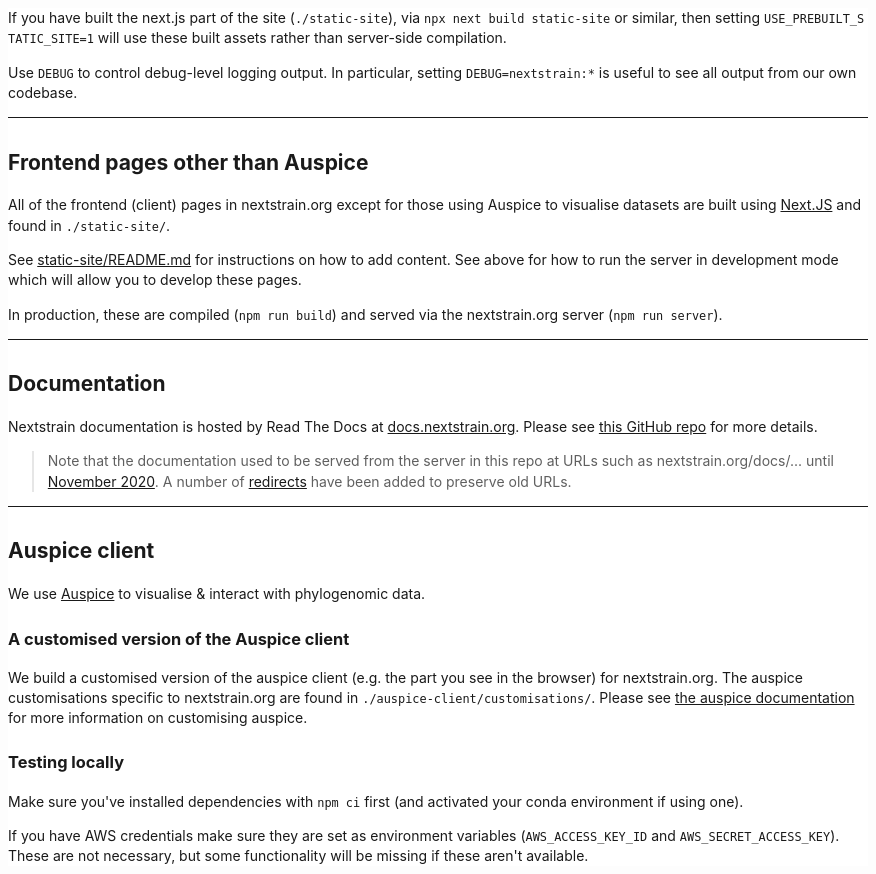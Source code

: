 If you have built the next.js part of the site (`./static-site`), via `npx next build static-site` or similar, then setting `USE_PREBUILT_STATIC_SITE=1` will use these built assets rather than server-side compilation.

Use `DEBUG` to control debug-level logging output.
In particular, setting `DEBUG=nextstrain:*` is useful to see all output from our own codebase.

---

## Frontend pages other than Auspice

All of the frontend (client) pages in nextstrain.org except for those using Auspice to visualise datasets are built using [Next.JS](https://nextjs.org) and found in `./static-site/`.

See [static-site/README.md](./static-site/README.md) for instructions on how to add content.
See above for how to run the server in development mode which will allow you to develop these pages.

In production, these are compiled (`npm run build`) and served via the nextstrain.org server (`npm run server`).

---
## Documentation

Nextstrain documentation is hosted by Read The Docs at [docs.nextstrain.org](https://docs.nextstrain.org).
Please see [this GitHub repo](https://github.com/nextstrain/docs.nextstrain.org/) for more details.

> Note that the documentation used to be served from the server in this repo at URLs such as nextstrain.org/docs/... until [November 2020](https://github.com/nextstrain/nextstrain.org/pull/226).
A number of [redirects](./src/redirects.js) have been added to preserve old URLs.

---
## Auspice client
We use [Auspice](https://github.com/nextstrain/auspice) to visualise & interact with phylogenomic data.

### A customised version of the Auspice client
We build a customised version of the auspice client (e.g. the part you see in the browser) for nextstrain.org.
The auspice customisations specific to nextstrain.org are found in `./auspice-client/customisations/`.
Please see [the auspice documentation](https://nextstrain.github.io/auspice/customise-client/introduction) for more information on customising auspice.

### Testing locally
Make sure you've installed dependencies with `npm ci` first (and activated your conda environment if using one).

If you have AWS credentials make sure they are set as environment variables (`AWS_ACCESS_KEY_ID` and `AWS_SECRET_ACCESS_KEY`).
These are not necessary, but some functionality will be missing if these aren't available.
